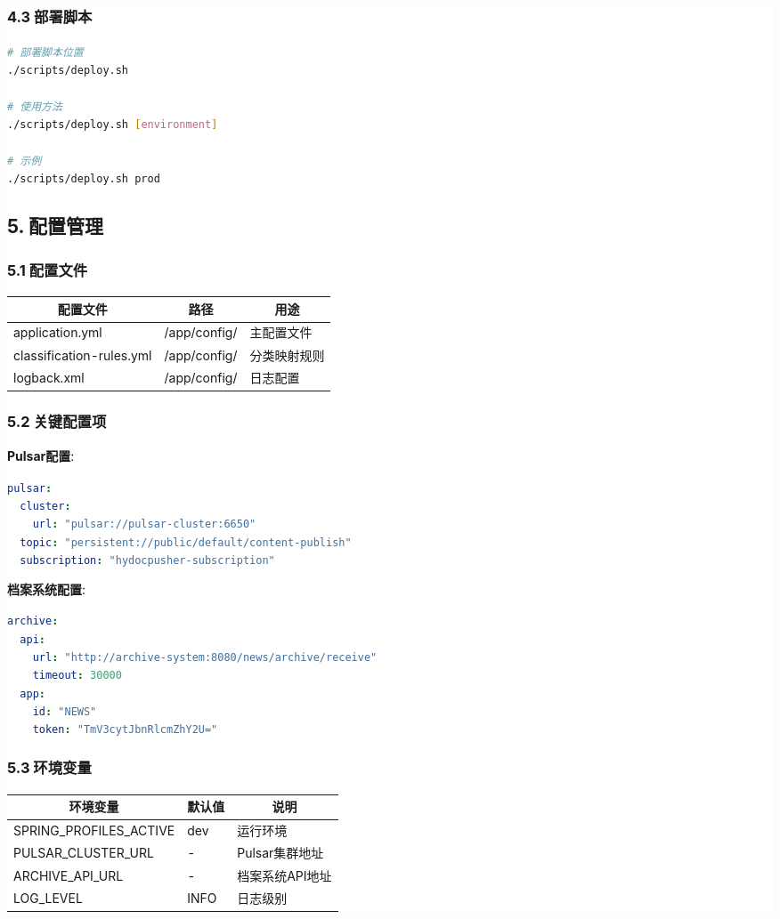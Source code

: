 ### 4.3 部署脚本

```bash
# 部署脚本位置
./scripts/deploy.sh

# 使用方法
./scripts/deploy.sh [environment]

# 示例
./scripts/deploy.sh prod
```

## 5. 配置管理

### 5.1 配置文件

| 配置文件 | 路径 | 用途 |
|---------|------|------|
| application.yml | /app/config/ | 主配置文件 |
| classification-rules.yml | /app/config/ | 分类映射规则 |
| logback.xml | /app/config/ | 日志配置 |

### 5.2 关键配置项

**Pulsar配置**:
```yaml
pulsar:
  cluster:
    url: "pulsar://pulsar-cluster:6650"
  topic: "persistent://public/default/content-publish"
  subscription: "hydocpusher-subscription"
```

**档案系统配置**:
```yaml
archive:
  api:
    url: "http://archive-system:8080/news/archive/receive"
    timeout: 30000
  app:
    id: "NEWS"
    token: "TmV3cytJbnRlcmZhY2U="
```

### 5.3 环境变量

| 环境变量 | 默认值 | 说明 |
|---------|--------|------|
| SPRING_PROFILES_ACTIVE | dev | 运行环境 |
| PULSAR_CLUSTER_URL | - | Pulsar集群地址 |
| ARCHIVE_API_URL | - | 档案系统API地址 |
| LOG_LEVEL | INFO | 日志级别 |
